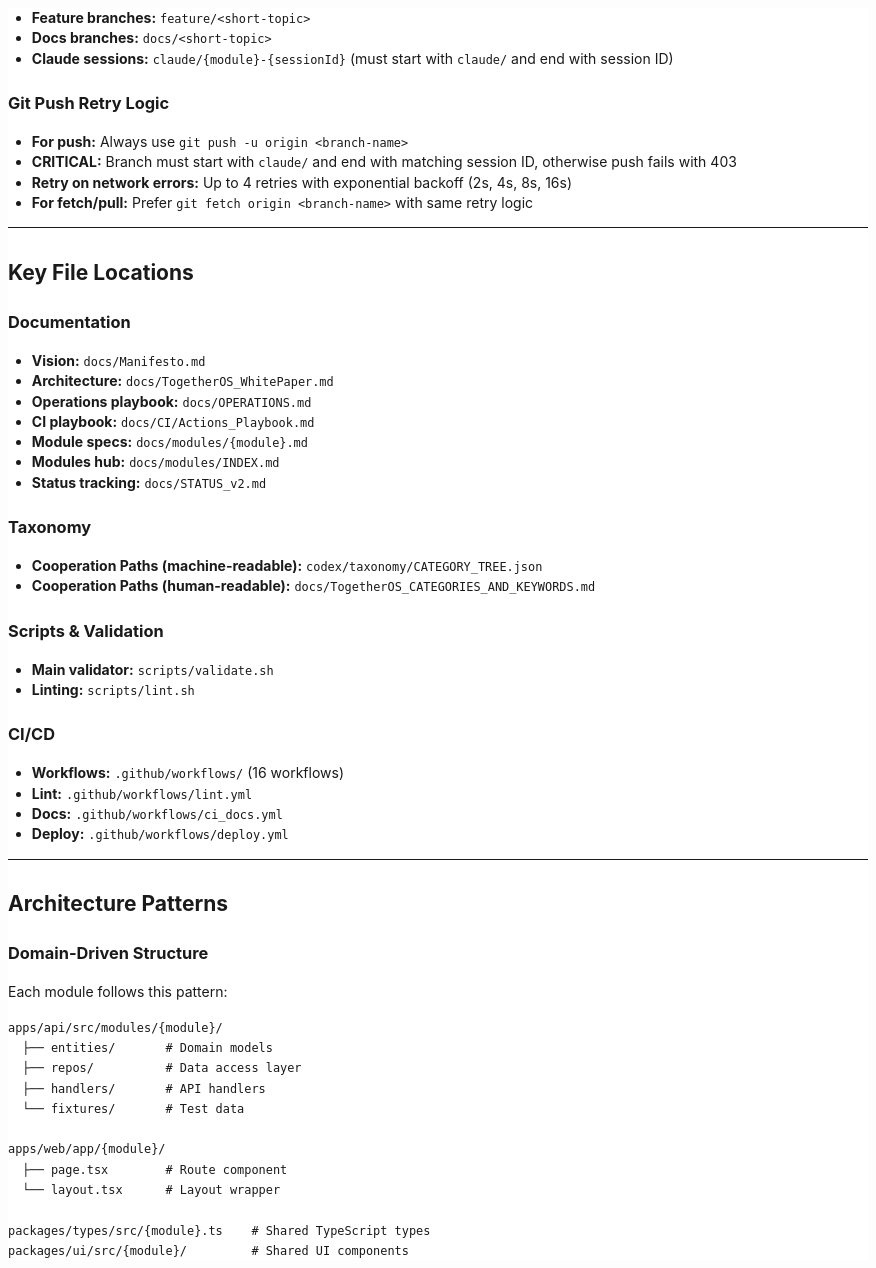 - **Feature branches:** `feature/<short-topic>`
- **Docs branches:** `docs/<short-topic>`
- **Claude sessions:** `claude/{module}-{sessionId}` (must start with `claude/` and end with session ID)

### Git Push Retry Logic

- **For push:** Always use `git push -u origin <branch-name>`
- **CRITICAL:** Branch must start with `claude/` and end with matching session ID, otherwise push fails with 403
- **Retry on network errors:** Up to 4 retries with exponential backoff (2s, 4s, 8s, 16s)
- **For fetch/pull:** Prefer `git fetch origin <branch-name>` with same retry logic

---

## Key File Locations

### Documentation
- **Vision:** `docs/Manifesto.md`
- **Architecture:** `docs/TogetherOS_WhitePaper.md`
- **Operations playbook:** `docs/OPERATIONS.md`
- **CI playbook:** `docs/CI/Actions_Playbook.md`
- **Module specs:** `docs/modules/{module}.md`
- **Modules hub:** `docs/modules/INDEX.md`
- **Status tracking:** `docs/STATUS_v2.md`

### Taxonomy
- **Cooperation Paths (machine-readable):** `codex/taxonomy/CATEGORY_TREE.json`
- **Cooperation Paths (human-readable):** `docs/TogetherOS_CATEGORIES_AND_KEYWORDS.md`

### Scripts & Validation
- **Main validator:** `scripts/validate.sh`
- **Linting:** `scripts/lint.sh`

### CI/CD
- **Workflows:** `.github/workflows/` (16 workflows)
- **Lint:** `.github/workflows/lint.yml`
- **Docs:** `.github/workflows/ci_docs.yml`
- **Deploy:** `.github/workflows/deploy.yml`

---

## Architecture Patterns

### Domain-Driven Structure
Each module follows this pattern:
```
apps/api/src/modules/{module}/
  ├── entities/       # Domain models
  ├── repos/          # Data access layer
  ├── handlers/       # API handlers
  └── fixtures/       # Test data

apps/web/app/{module}/
  ├── page.tsx        # Route component
  └── layout.tsx      # Layout wrapper

packages/types/src/{module}.ts    # Shared TypeScript types
packages/ui/src/{module}/         # Shared UI components
```
